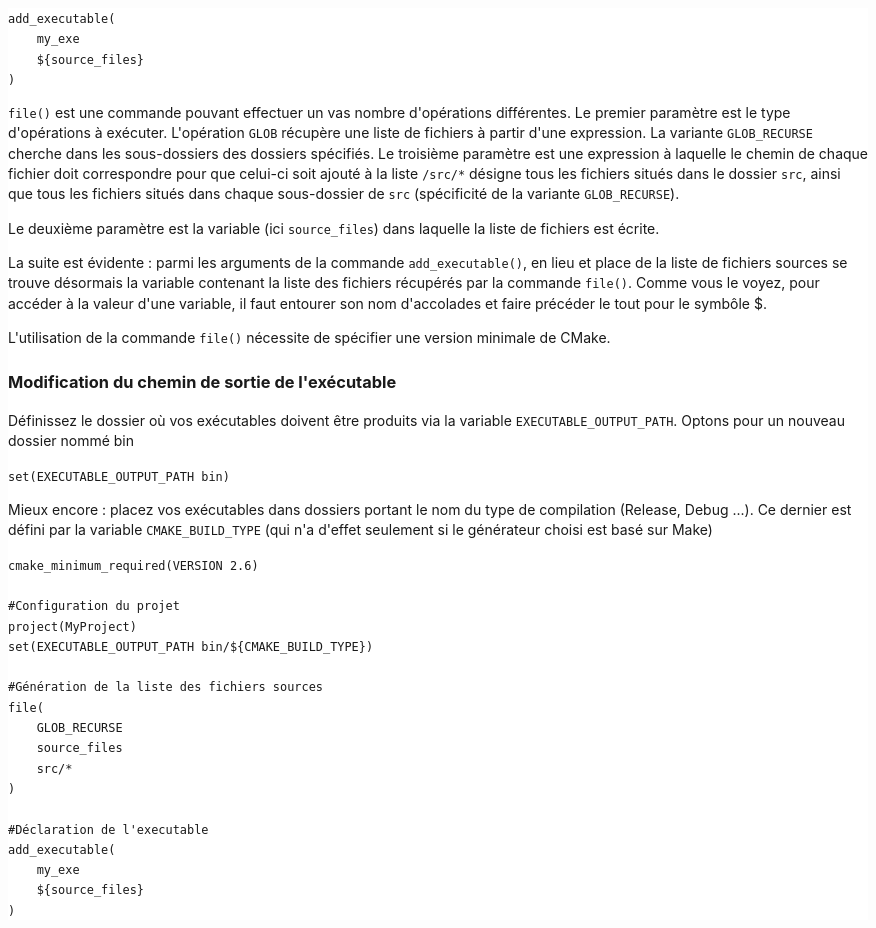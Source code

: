 ```
add_executable(
    my_exe
    ${source_files}
)
```

`file()` est une commande pouvant effectuer un vas nombre d'opérations différentes. Le premier paramètre est le type d'opérations à exécuter. L'opération `GLOB` récupère une liste de fichiers à partir d'une expression. La variante `GLOB_RECURSE` cherche dans les sous-dossiers des dossiers spécifiés.  Le troisième paramètre est une expression à laquelle le chemin de chaque fichier doit correspondre pour que celui-ci soit ajouté à la liste `/src/*` désigne tous les fichiers situés dans le dossier `src`, ainsi que tous les fichiers situés dans chaque sous-dossier de `src` (spécificité de la variante `GLOB_RECURSE`). 

Le deuxième paramètre est la variable (ici `source_files`) dans laquelle la liste de fichiers est écrite. 

La suite est évidente : parmi les arguments de la commande `add_executable()`, en lieu et place de la liste de fichiers sources se trouve désormais la variable contenant la liste des fichiers récupérés par la commande `file()`. Comme vous le voyez, pour accéder à la valeur d'une variable, il faut entourer son nom d'accolades et faire précéder le tout pour le symbôle $.

L'utilisation de la commande `file()` nécessite de spécifier une version minimale de CMake.

### Modification du chemin de sortie de l'exécutable
Définissez le dossier où vos exécutables doivent être produits via la variable `EXECUTABLE_OUTPUT_PATH`. Optons pour un nouveau dossier nommé bin 
```
set(EXECUTABLE_OUTPUT_PATH bin)
```

Mieux encore : placez vos exécutables dans dossiers portant le nom du type de compilation (Release, Debug ...). Ce dernier est défini par la variable `CMAKE_BUILD_TYPE` (qui n'a d'effet seulement si le générateur choisi est basé sur Make)

```
cmake_minimum_required(VERSION 2.6)

#Configuration du projet
project(MyProject)
set(EXECUTABLE_OUTPUT_PATH bin/${CMAKE_BUILD_TYPE})

#Génération de la liste des fichiers sources 
file(
    GLOB_RECURSE
    source_files
    src/*
)

#Déclaration de l'executable 
add_executable(
    my_exe
    ${source_files}
)
```
